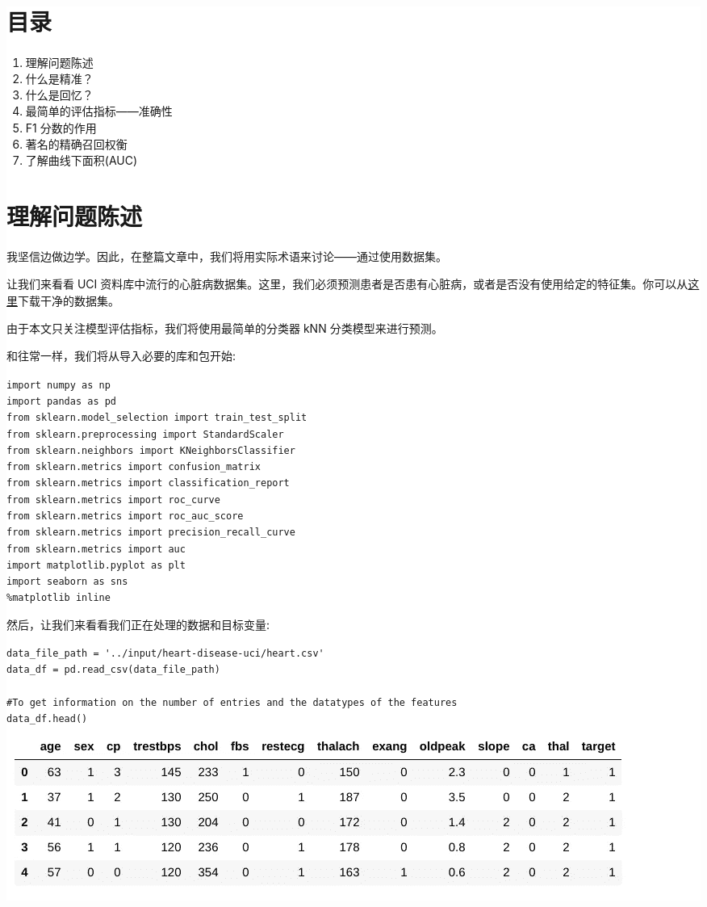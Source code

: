 # 目录

1.  理解问题陈述
2.  什么是精准？
3.  什么是回忆？
4.  最简单的评估指标——准确性
5.  F1 分数的作用
6.  著名的精确召回权衡
7.  了解曲线下面积(AUC)

# 理解问题陈述

我坚信边做边学。因此，在整篇文章中，我们将用实际术语来讨论——通过使用数据集。

让我们来看看 UCI 资料库中流行的心脏病数据集。这里，我们必须预测患者是否患有心脏病，或者是否没有使用给定的特征集。你可以从[这里](https://www.kaggle.com/ronitf/heart-disease-uci)下载干净的数据集。

由于本文只关注模型评估指标，我们将使用最简单的分类器 kNN 分类模型来进行预测。

和往常一样，我们将从导入必要的库和包开始:

```
import numpy as np
import pandas as pd
from sklearn.model_selection import train_test_split
from sklearn.preprocessing import StandardScaler
from sklearn.neighbors import KNeighborsClassifier
from sklearn.metrics import confusion_matrix
from sklearn.metrics import classification_report
from sklearn.metrics import roc_curve
from sklearn.metrics import roc_auc_score
from sklearn.metrics import precision_recall_curve
from sklearn.metrics import auc
import matplotlib.pyplot as plt
import seaborn as sns
%matplotlib inline
```

然后，让我们来看看我们正在处理的数据和目标变量:

```
data_file_path = '../input/heart-disease-uci/heart.csv'
data_df = pd.read_csv(data_file_path)

#To get information on the number of entries and the datatypes of the features
data_df.head()
```

![](img/a8ef6fd1817ac1418f44fb06c23568c1.png)
